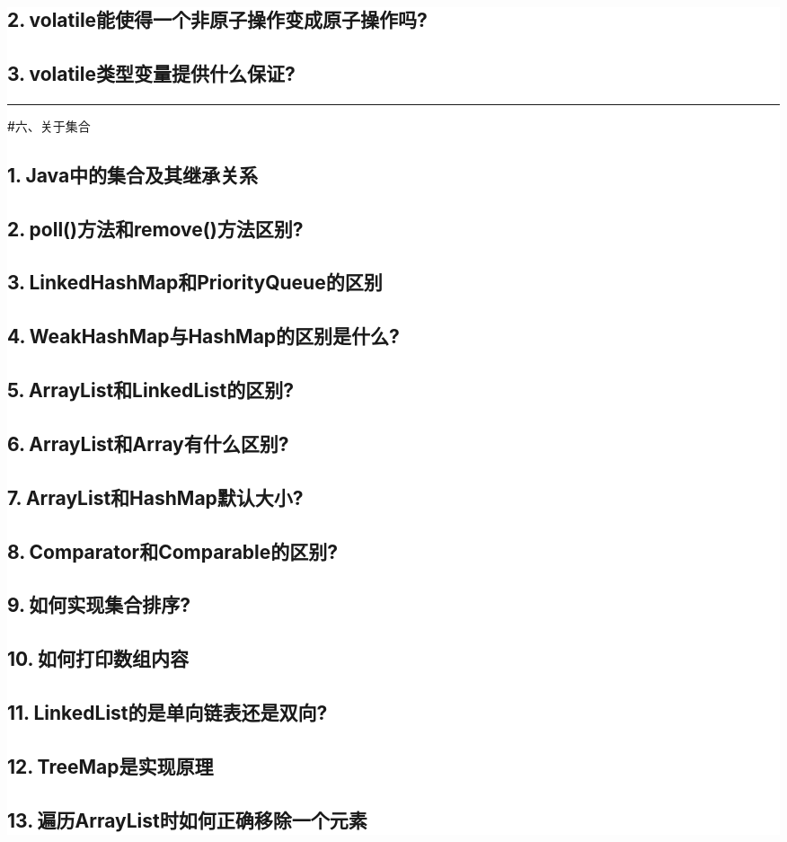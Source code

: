 
## 2. volatile能使得一个非原子操作变成原子操作吗?
 

## 3. volatile类型变量提供什么保证?
 

----------
#六、关于集合

## 1. Java中的集合及其继承关系
  

## 2. poll()方法和remove()方法区别?
 

## 3. LinkedHashMap和PriorityQueue的区别
 

## 4. WeakHashMap与HashMap的区别是什么?
 

## 5. ArrayList和LinkedList的区别?
 

## 6. ArrayList和Array有什么区别?


## 7. ArrayList和HashMap默认大小?


## 8. Comparator和Comparable的区别?
 

## 9. 如何实现集合排序?
 

## 10. 如何打印数组内容
 

## 11. LinkedList的是单向链表还是双向?
 

## 12. TreeMap是实现原理
 

## 13. 遍历ArrayList时如何正确移除一个元素
 